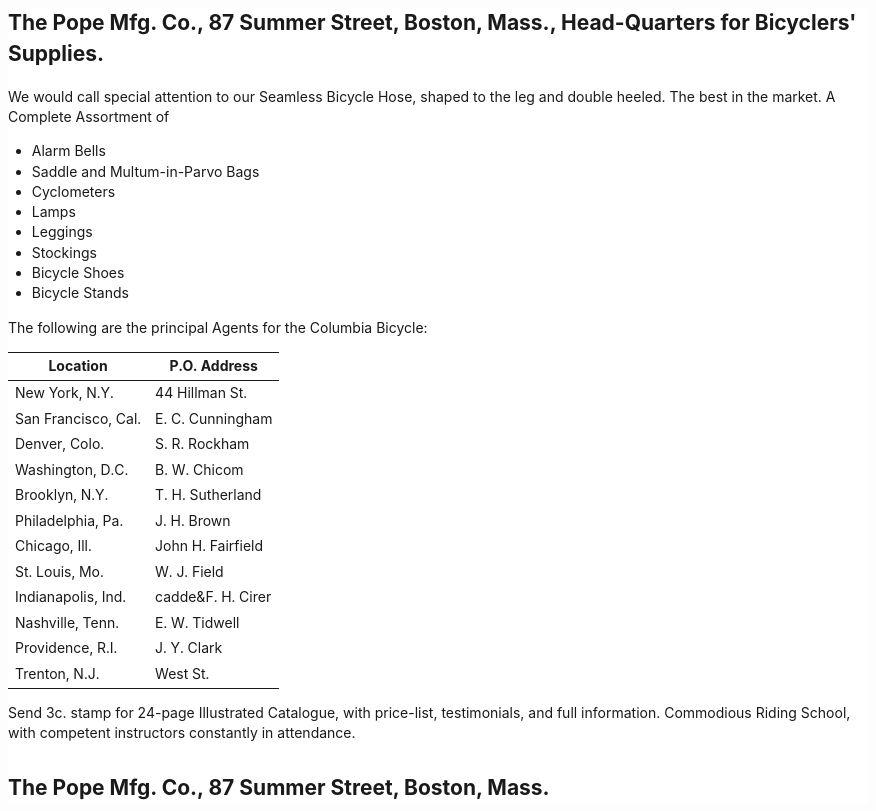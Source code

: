 ## The Pope Mfg. Co., 87 Summer Street, Boston, Mass., Head-Quarters for Bicyclers' Supplies.

We would call special attention to our Seamless Bicycle Hose, shaped to the leg and double heeled. The best in the market. A Complete Assortment of

- Alarm Bells
- Saddle and Multum-in-Parvo Bags
- Cyclometers
- Lamps
- Leggings
- Stockings
- Bicycle Shoes
- Bicycle Stands

The following are the principal Agents for the Columbia Bicycle:

| Location        | P.O. Address     |
|-----------------|------------------|
| New York, N.Y.     | 44 Hillman St.    |
| San Francisco, Cal. | E. C. Cunningham  |
| Denver, Colo.      | S. R. Rockham     |
| Washington, D.C.   | B. W. Chicom      |
| Brooklyn, N.Y.     | T. H. Sutherland  |
| Philadelphia, Pa.  | J. H. Brown       |
| Chicago, Ill.      | John H. Fairfield  |
| St. Louis, Mo.     | W. J. Field      |
| Indianapolis, Ind. | cadde&F. H. Cirer |
| Nashville, Tenn.   | E. W. Tidwell     |
| Providence, R.I.   | J. Y. Clark       |
| Trenton, N.J.      | West St.          |

Send 3c. stamp for 24-page Illustrated Catalogue, with price-list, testimonials, and full information. Commodious Riding School, with competent instructors constantly in attendance.

## The Pope Mfg. Co., 87 Summer Street, Boston, Mass.
